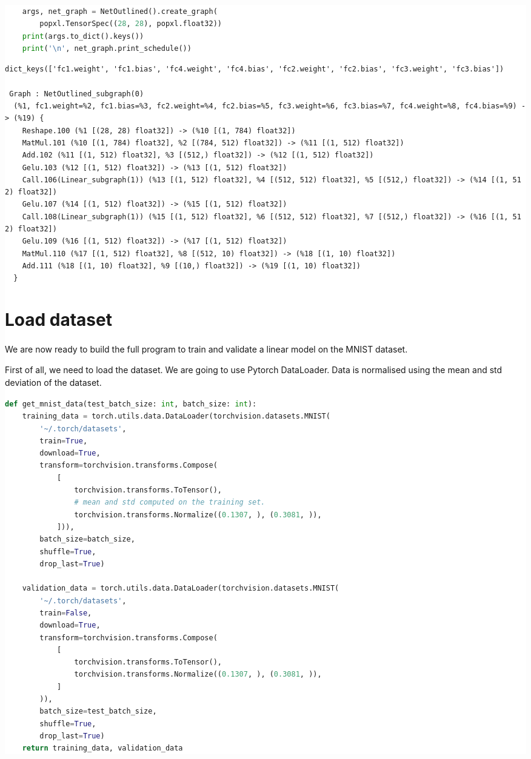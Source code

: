 ```python
    args, net_graph = NetOutlined().create_graph(
        popxl.TensorSpec((28, 28), popxl.float32))
    print(args.to_dict().keys())
    print('\n', net_graph.print_schedule())
```

    dict_keys(['fc1.weight', 'fc1.bias', 'fc4.weight', 'fc4.bias', 'fc2.weight', 'fc2.bias', 'fc3.weight', 'fc3.bias'])
    
     Graph : NetOutlined_subgraph(0)
      (%1, fc1.weight=%2, fc1.bias=%3, fc2.weight=%4, fc2.bias=%5, fc3.weight=%6, fc3.bias=%7, fc4.weight=%8, fc4.bias=%9) -> (%19) {
        Reshape.100 (%1 [(28, 28) float32]) -> (%10 [(1, 784) float32])
        MatMul.101 (%10 [(1, 784) float32], %2 [(784, 512) float32]) -> (%11 [(1, 512) float32])
        Add.102 (%11 [(1, 512) float32], %3 [(512,) float32]) -> (%12 [(1, 512) float32])
        Gelu.103 (%12 [(1, 512) float32]) -> (%13 [(1, 512) float32])
        Call.106(Linear_subgraph(1)) (%13 [(1, 512) float32], %4 [(512, 512) float32], %5 [(512,) float32]) -> (%14 [(1, 512) float32])
        Gelu.107 (%14 [(1, 512) float32]) -> (%15 [(1, 512) float32])
        Call.108(Linear_subgraph(1)) (%15 [(1, 512) float32], %6 [(512, 512) float32], %7 [(512,) float32]) -> (%16 [(1, 512) float32])
        Gelu.109 (%16 [(1, 512) float32]) -> (%17 [(1, 512) float32])
        MatMul.110 (%17 [(1, 512) float32], %8 [(512, 10) float32]) -> (%18 [(1, 10) float32])
        Add.111 (%18 [(1, 10) float32], %9 [(10,) float32]) -> (%19 [(1, 10) float32])
      }


# Load dataset
We are now ready to build the full program to train and validate a linear model on the MNIST dataset.

First of all, we need to load the dataset. We are going to use Pytorch DataLoader.
Data is normalised using the mean and std deviation of the dataset.


```python
def get_mnist_data(test_batch_size: int, batch_size: int):
    training_data = torch.utils.data.DataLoader(torchvision.datasets.MNIST(
        '~/.torch/datasets',
        train=True,
        download=True,
        transform=torchvision.transforms.Compose(
            [
                torchvision.transforms.ToTensor(),
                # mean and std computed on the training set.
                torchvision.transforms.Normalize((0.1307, ), (0.3081, )),
            ])),
        batch_size=batch_size,
        shuffle=True,
        drop_last=True)

    validation_data = torch.utils.data.DataLoader(torchvision.datasets.MNIST(
        '~/.torch/datasets',
        train=False,
        download=True,
        transform=torchvision.transforms.Compose(
            [
                torchvision.transforms.ToTensor(),
                torchvision.transforms.Normalize((0.1307, ), (0.3081, )),
            ]
        )),
        batch_size=test_batch_size,
        shuffle=True,
        drop_last=True)
    return training_data, validation_data
```